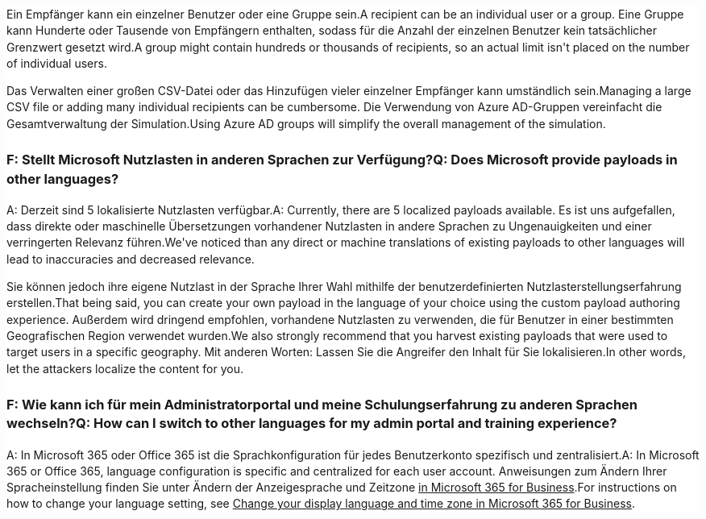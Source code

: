 <span data-ttu-id="a2d00-193">Ein Empfänger kann ein einzelner Benutzer oder eine Gruppe sein.</span><span class="sxs-lookup"><span data-stu-id="a2d00-193">A recipient can be an individual user or a group.</span></span> <span data-ttu-id="a2d00-194">Eine Gruppe kann Hunderte oder Tausende von Empfängern enthalten, sodass für die Anzahl der einzelnen Benutzer kein tatsächlicher Grenzwert gesetzt wird.</span><span class="sxs-lookup"><span data-stu-id="a2d00-194">A group might contain hundreds or thousands of recipients, so an actual limit isn't placed on the number of individual users.</span></span>

<span data-ttu-id="a2d00-195">Das Verwalten einer großen CSV-Datei oder das Hinzufügen vieler einzelner Empfänger kann umständlich sein.</span><span class="sxs-lookup"><span data-stu-id="a2d00-195">Managing a large CSV file or adding many individual recipients can be cumbersome.</span></span> <span data-ttu-id="a2d00-196">Die Verwendung von Azure AD-Gruppen vereinfacht die Gesamtverwaltung der Simulation.</span><span class="sxs-lookup"><span data-stu-id="a2d00-196">Using Azure AD groups will simplify the overall management of the simulation.</span></span>

### <a name="q-does-microsoft-provide-payloads-in-other-languages"></a><span data-ttu-id="a2d00-197">F: Stellt Microsoft Nutzlasten in anderen Sprachen zur Verfügung?</span><span class="sxs-lookup"><span data-stu-id="a2d00-197">Q: Does Microsoft provide payloads in other languages?</span></span>

<span data-ttu-id="a2d00-198">A: Derzeit sind 5 lokalisierte Nutzlasten verfügbar.</span><span class="sxs-lookup"><span data-stu-id="a2d00-198">A: Currently, there are 5 localized payloads available.</span></span> <span data-ttu-id="a2d00-199">Es ist uns aufgefallen, dass direkte oder maschinelle Übersetzungen vorhandener Nutzlasten in andere Sprachen zu Ungenauigkeiten und einer verringerten Relevanz führen.</span><span class="sxs-lookup"><span data-stu-id="a2d00-199">We've noticed than any direct or machine translations of existing payloads to other languages will lead to inaccuracies and decreased relevance.</span></span>

<span data-ttu-id="a2d00-200">Sie können jedoch ihre eigene Nutzlast in der Sprache Ihrer Wahl mithilfe der benutzerdefinierten Nutzlasterstellungserfahrung erstellen.</span><span class="sxs-lookup"><span data-stu-id="a2d00-200">That being said, you can create your own payload in the language of your choice using the custom payload authoring experience.</span></span> <span data-ttu-id="a2d00-201">Außerdem wird dringend empfohlen, vorhandene Nutzlasten zu verwenden, die für Benutzer in einer bestimmten Geografischen Region verwendet wurden.</span><span class="sxs-lookup"><span data-stu-id="a2d00-201">We also strongly recommend that you harvest existing payloads that were used to target users in a specific geography.</span></span> <span data-ttu-id="a2d00-202">Mit anderen Worten: Lassen Sie die Angreifer den Inhalt für Sie lokalisieren.</span><span class="sxs-lookup"><span data-stu-id="a2d00-202">In other words, let the attackers localize the content for you.</span></span>

### <a name="q-how-can-i-switch-to-other-languages-for-my-admin-portal-and-training-experience"></a><span data-ttu-id="a2d00-203">F: Wie kann ich für mein Administratorportal und meine Schulungserfahrung zu anderen Sprachen wechseln?</span><span class="sxs-lookup"><span data-stu-id="a2d00-203">Q: How can I switch to other languages for my admin portal and training experience?</span></span>

<span data-ttu-id="a2d00-204">A: In Microsoft 365 oder Office 365 ist die Sprachkonfiguration für jedes Benutzerkonto spezifisch und zentralisiert.</span><span class="sxs-lookup"><span data-stu-id="a2d00-204">A: In Microsoft 365 or Office 365, language configuration is specific and centralized for each user account.</span></span> <span data-ttu-id="a2d00-205">Anweisungen zum Ändern Ihrer Spracheinstellung finden Sie unter Ändern der Anzeigesprache und Zeitzone [in Microsoft 365 for Business](https://support.microsoft.com/office/6f238bff-5252-441e-b32b-655d5d85d15b).</span><span class="sxs-lookup"><span data-stu-id="a2d00-205">For instructions on how to change your language setting, see [Change your display language and time zone in Microsoft 365 for Business](https://support.microsoft.com/office/6f238bff-5252-441e-b32b-655d5d85d15b).</span></span>
